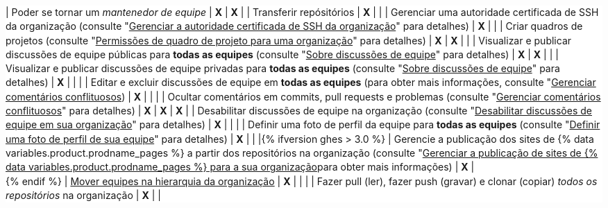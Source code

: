 | Poder se tornar um *mantenedor de equipe*                                                                                                                                                                                                                                                                                                                                                  |     **X**     |             **X**              |
| Transferir repósitórios                                                                                                                                                                                                                                                                                                                                                                    |     **X**     |                                |
| Gerenciar uma autoridade certificada de SSH da organização (consulte "[Gerenciar a autoridade certificada de SSH da organização](/articles/managing-your-organizations-ssh-certificate-authorities)" para detalhes)                                                                                                                                                                        |     **X**     |                                |
| Criar quadros de projetos (consulte "[Permissões de quadro de projeto para uma organização](/articles/project-board-permissions-for-an-organization)" para detalhes)                                                                                                                                                                                                                       |     **X**     |            **X** |             |
| Visualizar e publicar discussões de equipe públicas para **todas as equipes** (consulte "[Sobre discussões de equipe](/organizations/collaborating-with-your-team/about-team-discussions)" para detalhes)                                                                                                                                                                                  |     **X**     |            **X** |             |
| Visualizar e publicar discussões de equipe privadas para **todas as equipes** (consulte "[Sobre discussões de equipe](/organizations/collaborating-with-your-team/about-team-discussions)" para detalhes)                                                                                                                                                                                  |     **X**     |               |                |
| Editar e excluir discussões de equipe em **todas as equipes** (para obter mais informações, consulte "[Gerenciar comentários conflituosos](/communities/moderating-comments-and-conversations/managing-disruptive-comments))                                                                                                                                                               |     **X**     |               |                |
| Ocultar comentários em commits, pull requests e problemas (consulte "[Gerenciar comentários conflituosos](/communities/moderating-comments-and-conversations/managing-disruptive-comments/#hiding-a-comment)" para detalhes)                                                                                                                                                               |     **X**     |         **X** | **X**          |
| Desabilitar discussões de equipe na organização (consulte "[Desabilitar discussões de equipe em sua organização](/articles/disabling-team-discussions-for-your-organization)" para detalhes)                                                                                                                                                                                               |     **X**     |               |                |
| Definir uma foto de perfil da equipe para **todas as equipes** (consulte "[Definir uma foto de perfil de sua equipe](/articles/setting-your-team-s-profile-picture)" para detalhes)                                                                                                                                                                                                        |     **X**     | |  |{% ifversion ghes > 3.0 %}
| Gerencie a publicação dos sites de {% data variables.product.prodname_pages %} a partir dos repositórios na organização (consulte "[Gerenciar a publicação de sites de {% data variables.product.prodname_pages %} para a sua organização](/organizations/managing-organization-settings/managing-the-publication-of-github-pages-sites-for-your-organization)para obter mais informações) |     **X**     |          
{% endif %}
| [Mover equipes na hierarquia da organização](/articles/moving-a-team-in-your-organization-s-hierarchy)                                                                                                                                                                                                                                                                                     |     **X**     |               |                |
| Fazer pull (ler), fazer push (gravar) e clonar (copiar) *todos os repositórios* na organização                                                                                                                                                                                                                                                                                             |     **X**     |                                |